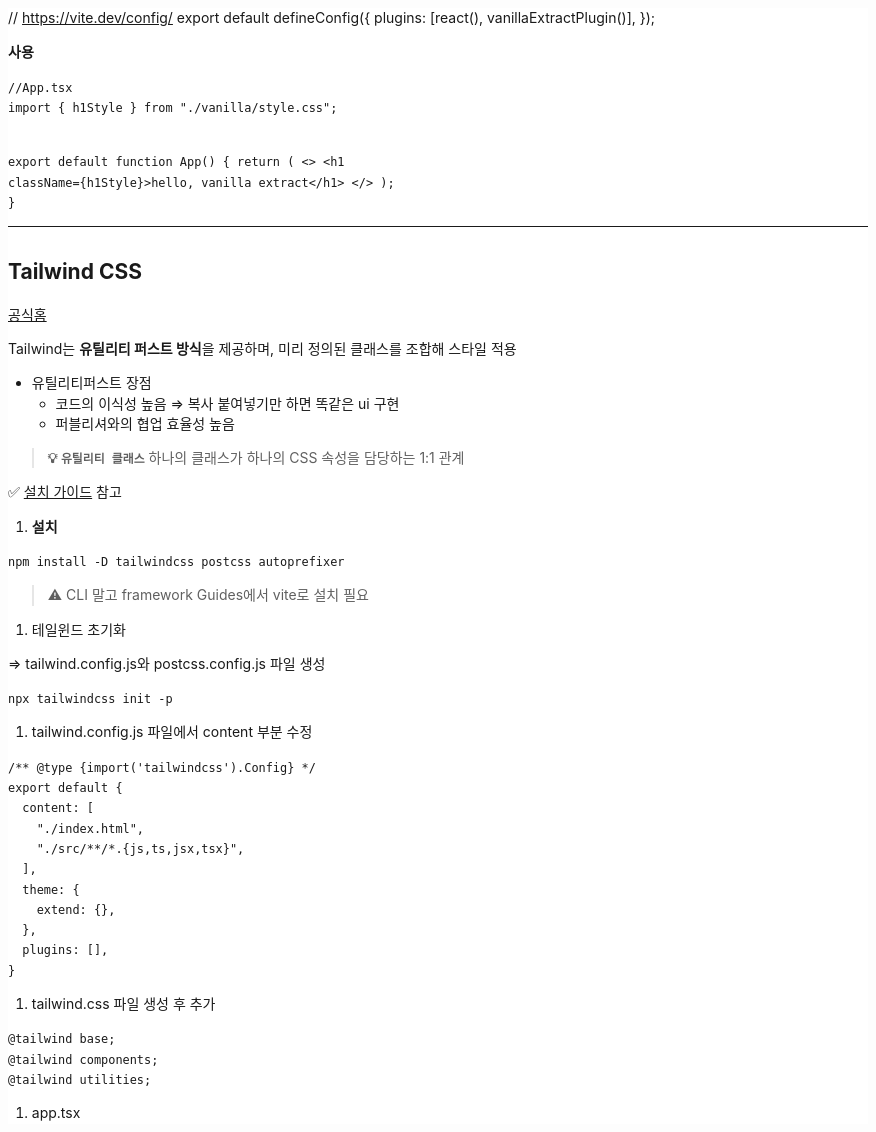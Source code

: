 // https://vite.dev/config/
export default defineConfig({
  plugins: [react(), vanillaExtractPlugin()],
});</code></pre>
<p> <strong>사용</strong></p>
<pre><code class="language-tsx">//App.tsx
import { h1Style } from &quot;./vanilla/style.css&quot;;

export default function App() {
  return (
    &lt;&gt;
      &lt;h1 className={h1Style}&gt;hello, vanilla extract&lt;/h1&gt;
    &lt;/&gt;
  );
}</code></pre>
<hr />
<h2 id="tailwind-css">Tailwind CSS</h2>
<p><a href="https://tailwindcss.com/">공식홈</a></p>
<p>Tailwind는 <strong>유틸리티 퍼스트 방식</strong>을 제공하며, 미리 정의된 클래스를 조합해 스타일 적용</p>
<ul>
<li>유틸리티퍼스트 장점<ul>
<li>코드의 이식성 높음 ⇒ 복사 붙여넣기만 하면 똑같은 ui 구현</li>
<li>퍼블리셔와의 협업 효율성 높음</li>
</ul>
</li>
</ul>
<blockquote>
<p><strong>💡 <code>유틸리티 클래스</code></strong> 하나의 클래스가 하나의 CSS 속성을 담당하는 1:1 관계</p>
</blockquote>
<p>✅ <a href="https://tailwindcss.com/docs/guides/vite">설치 가이드</a> 참고</p>
<ol>
<li><strong>설치</strong></li>
</ol>
<pre><code class="language-bash">npm install -D tailwindcss postcss autoprefixer</code></pre>
<blockquote>
<p>⚠️ CLI 말고 framework Guides에서 vite로 설치 필요</p>
</blockquote>
<ol>
<li>테일윈드 초기화</li>
</ol>
<p>⇒ tailwind.config.js와 postcss.config.js 파일 생성</p>
<pre><code class="language-tsx">npx tailwindcss init -p</code></pre>
<ol>
<li>tailwind.config.js 파일에서 content 부분 수정</li>
</ol>
<pre><code class="language-jsx">/** @type {import('tailwindcss').Config} */
export default {
  content: [
    &quot;./index.html&quot;,
    &quot;./src/**/*.{js,ts,jsx,tsx}&quot;,
  ],
  theme: {
    extend: {},
  },
  plugins: [],
}</code></pre>
<ol>
<li>tailwind.css 파일 생성 후 추가</li>
</ol>
<pre><code class="language-css">@tailwind base;
@tailwind components;
@tailwind utilities;</code></pre>
<ol>
<li>app.tsx</li>